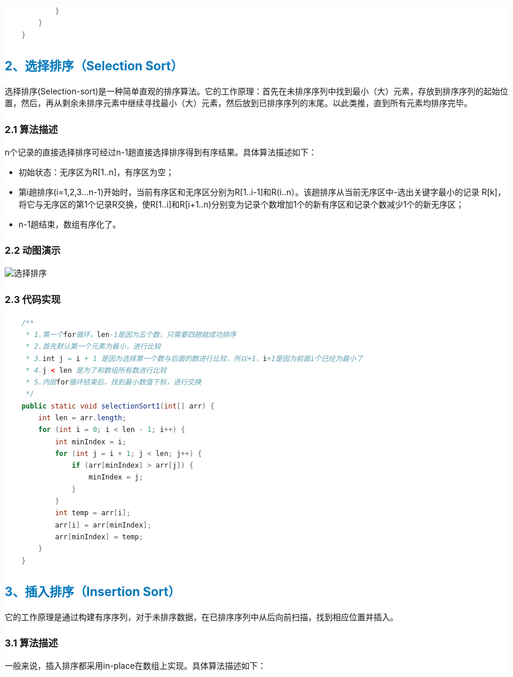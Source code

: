 ```java
            }
        }
    }
```
## <font color =#0378bb >2、选择排序（Selection Sort）</font>
选择排序(Selection-sort)是一种简单直观的排序算法。它的工作原理：首先在未排序序列中找到最小（大）元素，存放到排序序列的起始位置，然后，再从剩余未排序元素中继续寻找最小（大）元素，然后放到已排序序列的末尾。以此类推，直到所有元素均排序完毕。
### 2.1 算法描述 
n个记录的直接选择排序可经过n-1趟直接选择排序得到有序结果。具体算法描述如下：

- 初始状态：无序区为R[1..n]，有序区为空；

- 第i趟排序(i=1,2,3…n-1)开始时，当前有序区和无序区分别为R[1..i-1]和R(i..n）。该趟排序从当前无序区中-选出关键字最小的记录 R[k]，将它与无序区的第1个记录R交换，使R[1..i]和R[i+1..n)分别变为记录个数增加1个的新有序区和记录个数减少1个的新无序区；
- n-1趟结束，数组有序化了。
### 2.2 动图演示
![选择排序](https://cdn.jsdelivr.net/gh/ShuiLinzi/blog-image@master/算法/选择排序.gif)

### 2.3 代码实现
```java
    /**
     * 1.第一个for循环，len-1是因为五个数，只需要四趟就成功排序
     * 2.首先默认第一个元素为最小，进行比较
     * 3.int j = i + 1 是因为选择第一个数与后面的数进行比较，所以+1，i+1是因为前面i个已经为最小了
     * 4.j < len 是为了和数组所有数进行比较
     * 5.内层for循环结束后，找到最小数值下标，进行交换
     */
    public static void selectionSort1(int[] arr) {
        int len = arr.length;
        for (int i = 0; i < len - 1; i++) {
            int minIndex = i;
            for (int j = i + 1; j < len; j++) {
                if (arr[minIndex] > arr[j]) {
                    minIndex = j;
                }
            }
            int temp = arr[i];
            arr[i] = arr[minIndex];
            arr[minIndex] = temp;
        }
    }
```

## <font color =#0378bb >3、插入排序（Insertion Sort）</font>
它的工作原理是通过构建有序序列，对于未排序数据，在已排序序列中从后向前扫描，找到相应位置并插入。
### 3.1 算法描述
一般来说，插入排序都采用in-place在数组上实现。具体算法描述如下：
